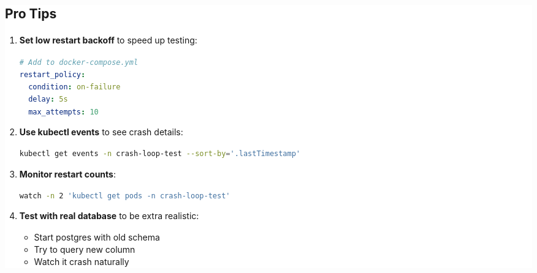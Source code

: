 ## Pro Tips

1. **Set low restart backoff** to speed up testing:
   ```yaml
   # Add to docker-compose.yml
   restart_policy:
     condition: on-failure
     delay: 5s
     max_attempts: 10
   ```

2. **Use kubectl events** to see crash details:
   ```bash
   kubectl get events -n crash-loop-test --sort-by='.lastTimestamp'
   ```

3. **Monitor restart counts**:
   ```bash
   watch -n 2 'kubectl get pods -n crash-loop-test'
   ```

4. **Test with real database** to be extra realistic:
   - Start postgres with old schema
   - Try to query new column
   - Watch it crash naturally
